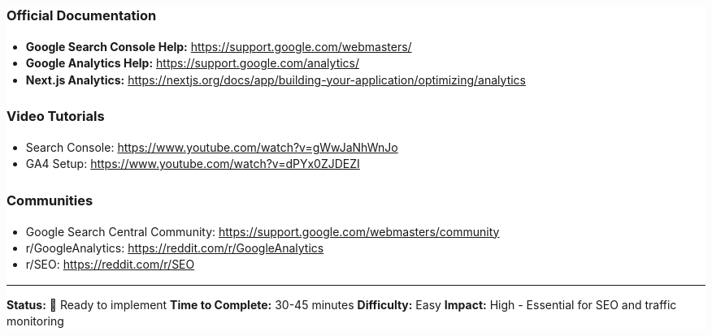 ### Official Documentation
- **Google Search Console Help:** https://support.google.com/webmasters/
- **Google Analytics Help:** https://support.google.com/analytics/
- **Next.js Analytics:** https://nextjs.org/docs/app/building-your-application/optimizing/analytics

### Video Tutorials
- Search Console: https://www.youtube.com/watch?v=gWwJaNhWnJo
- GA4 Setup: https://www.youtube.com/watch?v=dPYx0ZJDEZI

### Communities
- Google Search Central Community: https://support.google.com/webmasters/community
- r/GoogleAnalytics: https://reddit.com/r/GoogleAnalytics
- r/SEO: https://reddit.com/r/SEO

---

**Status:** 📝 Ready to implement
**Time to Complete:** 30-45 minutes
**Difficulty:** Easy
**Impact:** High - Essential for SEO and traffic monitoring
